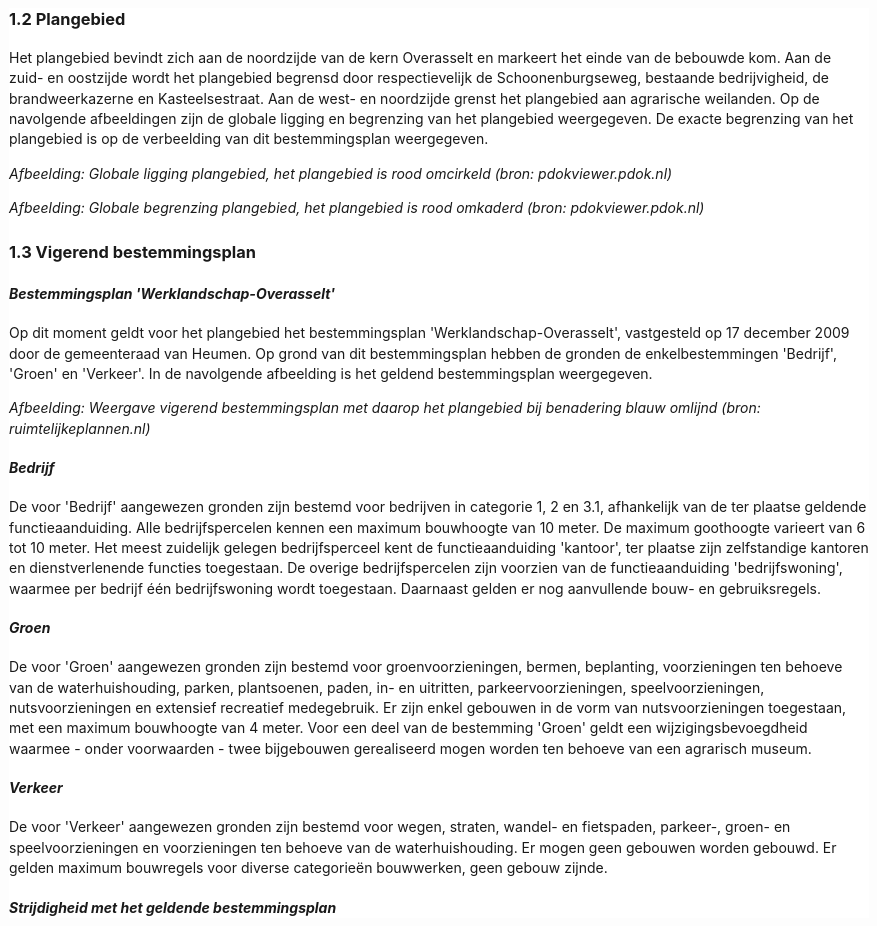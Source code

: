 ### **1.2 Plangebied**

Het plangebied bevindt zich aan de noordzijde van de kern Overasselt en markeert het einde van de bebouwde kom. Aan de zuid- en oostzijde wordt het plangebied begrensd door respectievelijk de Schoonenburgseweg, bestaande bedrijvigheid, de brandweerkazerne en Kasteelsestraat. Aan de west- en noordzijde grenst het plangebied aan agrarische weilanden. Op de navolgende afbeeldingen zijn de globale ligging en begrenzing van het plangebied weergegeven. De exacte begrenzing van het plangebied is op de verbeelding van dit bestemmingsplan weergegeven.

*Afbeelding: Globale ligging plangebied, het plangebied is rood omcirkeld (bron: pdokviewer.pdok.nl)*

*Afbeelding: Globale begrenzing plangebied, het plangebied is rood omkaderd (bron: pdokviewer.pdok.nl)*

### **1.3 Vigerend bestemmingsplan**

#### *Bestemmingsplan 'Werklandschap-Overasselt'*

Op dit moment geldt voor het plangebied het bestemmingsplan 'Werklandschap-Overasselt', vastgesteld op 17 december 2009 door de gemeenteraad van Heumen. Op grond van dit bestemmingsplan hebben de gronden de enkelbestemmingen 'Bedrijf', 'Groen' en 'Verkeer'. In de navolgende afbeelding is het geldend bestemmingsplan weergegeven.

*Afbeelding: Weergave vigerend bestemmingsplan met daarop het plangebied bij benadering blauw omlijnd (bron: ruimtelijkeplannen.nl)*

#### *Bedrijf*

De voor 'Bedrijf' aangewezen gronden zijn bestemd voor bedrijven in categorie 1, 2 en 3.1, afhankelijk van de ter plaatse geldende functieaanduiding. Alle bedrijfspercelen kennen een maximum bouwhoogte van 10 meter. De maximum goothoogte varieert van 6 tot 10 meter. Het meest zuidelijk gelegen bedrijfsperceel kent de functieaanduiding 'kantoor', ter plaatse zijn zelfstandige kantoren en dienstverlenende functies toegestaan. De overige bedrijfspercelen zijn voorzien van de functieaanduiding 'bedrijfswoning', waarmee per bedrijf één bedrijfswoning wordt toegestaan. Daarnaast gelden er nog aanvullende bouw- en gebruiksregels.

#### *Groen*

De voor 'Groen' aangewezen gronden zijn bestemd voor groenvoorzieningen, bermen, beplanting, voorzieningen ten behoeve van de waterhuishouding, parken, plantsoenen, paden, in- en uitritten, parkeervoorzieningen, speelvoorzieningen, nutsvoorzieningen en extensief recreatief medegebruik. Er zijn enkel gebouwen in de vorm van nutsvoorzieningen toegestaan, met een maximum bouwhoogte van 4 meter. Voor een deel van de bestemming 'Groen' geldt een wijzigingsbevoegdheid waarmee - onder voorwaarden - twee bijgebouwen gerealiseerd mogen worden ten behoeve van een agrarisch museum.

#### *Verkeer*

De voor 'Verkeer' aangewezen gronden zijn bestemd voor wegen, straten, wandel- en fietspaden, parkeer-, groen- en speelvoorzieningen en voorzieningen ten behoeve van de waterhuishouding. Er mogen geen gebouwen worden gebouwd. Er gelden maximum bouwregels voor diverse categorieën bouwwerken, geen gebouw zijnde.

#### *Strijdigheid met het geldende bestemmingsplan*
